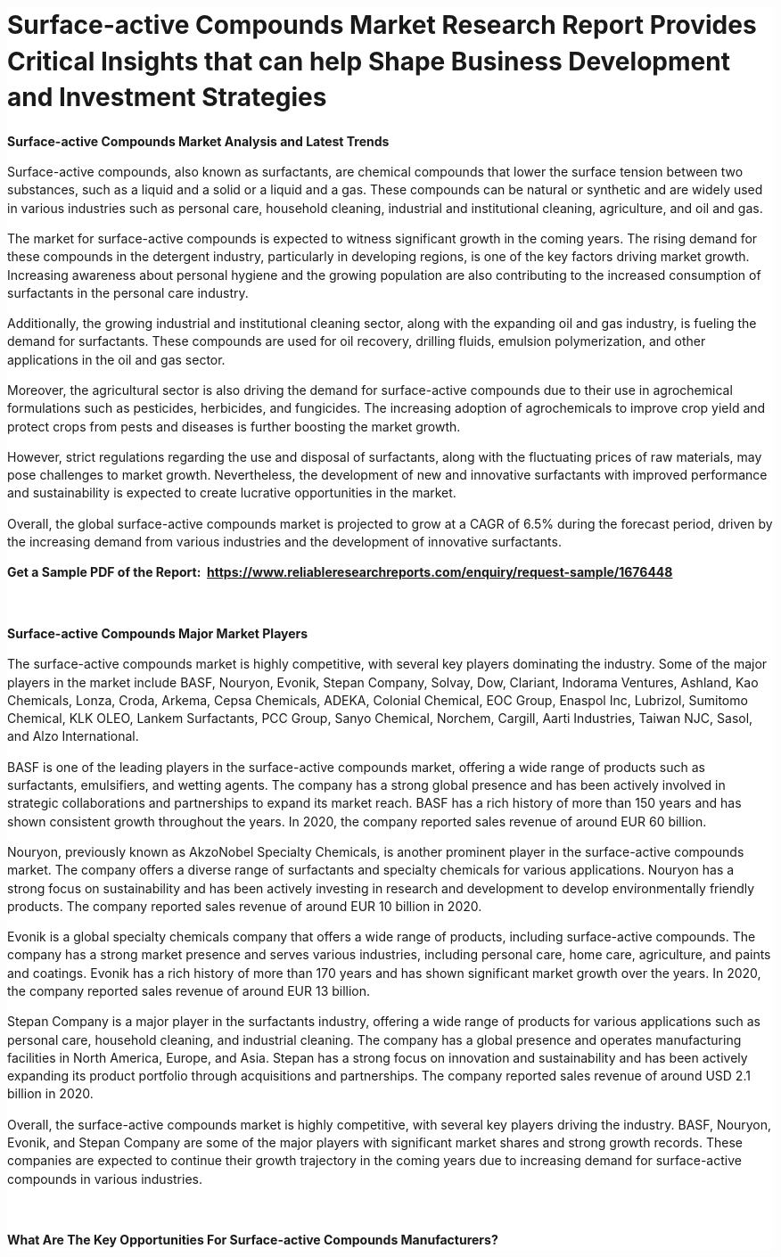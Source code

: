 <p><h1>Surface-active Compounds Market Research Report Provides Critical Insights that can help Shape Business Development and Investment Strategies</h1></p><p><strong>Surface-active Compounds Market Analysis and Latest Trends</strong></p>
<p><p>Surface-active compounds, also known as surfactants, are chemical compounds that lower the surface tension between two substances, such as a liquid and a solid or a liquid and a gas. These compounds can be natural or synthetic and are widely used in various industries such as personal care, household cleaning, industrial and institutional cleaning, agriculture, and oil and gas.</p><p>The market for surface-active compounds is expected to witness significant growth in the coming years. The rising demand for these compounds in the detergent industry, particularly in developing regions, is one of the key factors driving market growth. Increasing awareness about personal hygiene and the growing population are also contributing to the increased consumption of surfactants in the personal care industry.</p><p>Additionally, the growing industrial and institutional cleaning sector, along with the expanding oil and gas industry, is fueling the demand for surfactants. These compounds are used for oil recovery, drilling fluids, emulsion polymerization, and other applications in the oil and gas sector.</p><p>Moreover, the agricultural sector is also driving the demand for surface-active compounds due to their use in agrochemical formulations such as pesticides, herbicides, and fungicides. The increasing adoption of agrochemicals to improve crop yield and protect crops from pests and diseases is further boosting the market growth.</p><p>However, strict regulations regarding the use and disposal of surfactants, along with the fluctuating prices of raw materials, may pose challenges to market growth. Nevertheless, the development of new and innovative surfactants with improved performance and sustainability is expected to create lucrative opportunities in the market.</p><p>Overall, the global surface-active compounds market is projected to grow at a CAGR of 6.5% during the forecast period, driven by the increasing demand from various industries and the development of innovative surfactants.</p></p>
<p><strong>Get a Sample PDF of the Report:&nbsp; <a href="https://www.reliableresearchreports.com/enquiry/request-sample/1676448">https://www.reliableresearchreports.com/enquiry/request-sample/1676448</a></strong></p>
<p>&nbsp;</p>
<p><strong>Surface-active Compounds Major Market Players</strong></p>
<p><p>The surface-active compounds market is highly competitive, with several key players dominating the industry. Some of the major players in the market include BASF, Nouryon, Evonik, Stepan Company, Solvay, Dow, Clariant, Indorama Ventures, Ashland, Kao Chemicals, Lonza, Croda, Arkema, Cepsa Chemicals, ADEKA, Colonial Chemical, EOC Group, Enaspol Inc, Lubrizol, Sumitomo Chemical, KLK OLEO, Lankem Surfactants, PCC Group, Sanyo Chemical, Norchem, Cargill, Aarti Industries, Taiwan NJC, Sasol, and Alzo International.</p><p>BASF is one of the leading players in the surface-active compounds market, offering a wide range of products such as surfactants, emulsifiers, and wetting agents. The company has a strong global presence and has been actively involved in strategic collaborations and partnerships to expand its market reach. BASF has a rich history of more than 150 years and has shown consistent growth throughout the years. In 2020, the company reported sales revenue of around EUR 60 billion.</p><p>Nouryon, previously known as AkzoNobel Specialty Chemicals, is another prominent player in the surface-active compounds market. The company offers a diverse range of surfactants and specialty chemicals for various applications. Nouryon has a strong focus on sustainability and has been actively investing in research and development to develop environmentally friendly products. The company reported sales revenue of around EUR 10 billion in 2020.</p><p>Evonik is a global specialty chemicals company that offers a wide range of products, including surface-active compounds. The company has a strong market presence and serves various industries, including personal care, home care, agriculture, and paints and coatings. Evonik has a rich history of more than 170 years and has shown significant market growth over the years. In 2020, the company reported sales revenue of around EUR 13 billion.</p><p>Stepan Company is a major player in the surfactants industry, offering a wide range of products for various applications such as personal care, household cleaning, and industrial cleaning. The company has a global presence and operates manufacturing facilities in North America, Europe, and Asia. Stepan has a strong focus on innovation and sustainability and has been actively expanding its product portfolio through acquisitions and partnerships. The company reported sales revenue of around USD 2.1 billion in 2020.</p><p>Overall, the surface-active compounds market is highly competitive, with several key players driving the industry. BASF, Nouryon, Evonik, and Stepan Company are some of the major players with significant market shares and strong growth records. These companies are expected to continue their growth trajectory in the coming years due to increasing demand for surface-active compounds in various industries.</p></p>
<p>&nbsp;</p>
<p><strong>What Are The Key Opportunities For Surface-active Compounds Manufacturers?</strong></p>